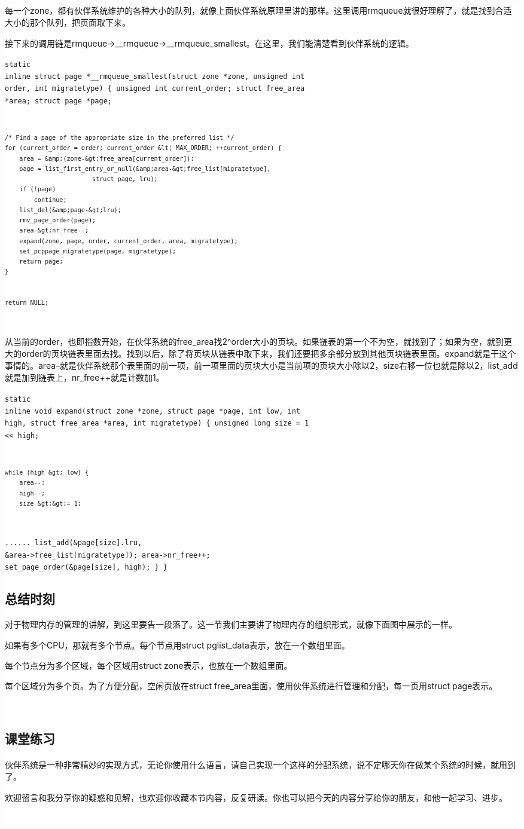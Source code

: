 </code></pre><p>每一个zone，都有伙伴系统维护的各种大小的队列，就像上面伙伴系统原理里讲的那样。这里调用rmqueue就很好理解了，就是找到合适大小的那个队列，把页面取下来。</p><p>接下来的调用链是rmqueue-&gt;__rmqueue-&gt;__rmqueue_smallest。在这里，我们能清楚看到伙伴系统的逻辑。</p><pre><code>static inline
struct page *__rmqueue_smallest(struct zone *zone, unsigned int order,
						int migratetype)
{
	unsigned int current_order;
	struct free_area *area;
	struct page *page;


	/* Find a page of the appropriate size in the preferred list */
	for (current_order = order; current_order &lt; MAX_ORDER; ++current_order) {
		area = &amp;(zone-&gt;free_area[current_order]);
		page = list_first_entry_or_null(&amp;area-&gt;free_list[migratetype],
							struct page, lru);
		if (!page)
			continue;
		list_del(&amp;page-&gt;lru);
		rmv_page_order(page);
		area-&gt;nr_free--;
		expand(zone, page, order, current_order, area, migratetype);
		set_pcppage_migratetype(page, migratetype);
		return page;
	}


	return NULL;
</code></pre><p>从当前的order，也即指数开始，在伙伴系统的free_area找2^order大小的页块。如果链表的第一个不为空，就找到了；如果为空，就到更大的order的页块链表里面去找。找到以后，除了将页块从链表中取下来，我们还要把多余部分放到其他页块链表里面。expand就是干这个事情的。area–就是伙伴系统那个表里面的前一项，前一项里面的页块大小是当前项的页块大小除以2，size右移一位也就是除以2，list_add就是加到链表上，nr_free++就是计数加1。</p><pre><code>static inline void expand(struct zone *zone, struct page *page,
	int low, int high, struct free_area *area,
	int migratetype)
{
	unsigned long size = 1 &lt;&lt; high;


	while (high &gt; low) {
		area--;
		high--;
		size &gt;&gt;= 1;
......
		list_add(&amp;page[size].lru, &amp;area-&gt;free_list[migratetype]);
		area-&gt;nr_free++;
		set_page_order(&amp;page[size], high);
	}
}
</code></pre><h2>总结时刻</h2><p>对于物理内存的管理的讲解，到这里要告一段落了。这一节我们主要讲了物理内存的组织形式，就像下面图中展示的一样。</p><p>如果有多个CPU，那就有多个节点。每个节点用struct pglist_data表示，放在一个数组里面。</p><p>每个节点分为多个区域，每个区域用struct zone表示，也放在一个数组里面。</p><p>每个区域分为多个页。为了方便分配，空闲页放在struct free_area里面，使用伙伴系统进行管理和分配，每一页用struct page表示。</p><p><img src="https://static001.geekbang.org/resource/image/3f/4f/3fa8123990e5ae2c86859f70a8351f4f.jpeg?wh=2623*1711" alt=""></p><h2>课堂练习</h2><p>伙伴系统是一种非常精妙的实现方式，无论你使用什么语言，请自己实现一个这样的分配系统，说不定哪天你在做某个系统的时候，就用到了。</p><p>欢迎留言和我分享你的疑惑和见解，也欢迎你收藏本节内容，反复研读。你也可以把今天的内容分享给你的朋友，和他一起学习、进步。</p><p><img src="https://static001.geekbang.org/resource/image/8c/37/8c0a95fa07a8b9a1abfd394479bdd637.jpg?wh=1110*659" alt=""></p>
<style>
    ul {
      list-style: none;
      display: block;
      list-style-type: disc;
      margin-block-start: 1em;
      margin-block-end: 1em;
      margin-inline-start: 0px;
      margin-inline-end: 0px;
      padding-inline-start: 40px;
    }
    li {
      display: list-item;
      text-align: -webkit-match-parent;
    }
    ._2sjJGcOH_0 {
      list-style-position: inside;